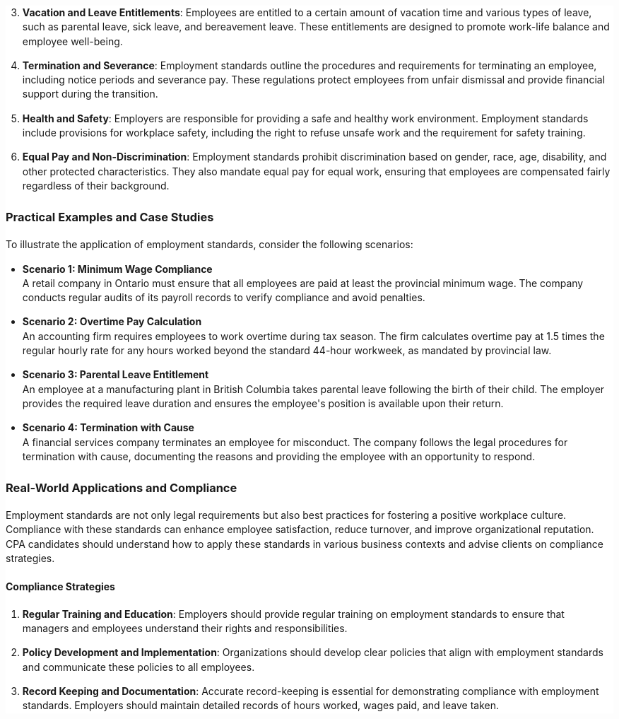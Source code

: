 3. **Vacation and Leave Entitlements**: Employees are entitled to a certain amount of vacation time and various types of leave, such as parental leave, sick leave, and bereavement leave. These entitlements are designed to promote work-life balance and employee well-being.

4. **Termination and Severance**: Employment standards outline the procedures and requirements for terminating an employee, including notice periods and severance pay. These regulations protect employees from unfair dismissal and provide financial support during the transition.

5. **Health and Safety**: Employers are responsible for providing a safe and healthy work environment. Employment standards include provisions for workplace safety, including the right to refuse unsafe work and the requirement for safety training.

6. **Equal Pay and Non-Discrimination**: Employment standards prohibit discrimination based on gender, race, age, disability, and other protected characteristics. They also mandate equal pay for equal work, ensuring that employees are compensated fairly regardless of their background.

### Practical Examples and Case Studies

To illustrate the application of employment standards, consider the following scenarios:

- **Scenario 1: Minimum Wage Compliance**  
  A retail company in Ontario must ensure that all employees are paid at least the provincial minimum wage. The company conducts regular audits of its payroll records to verify compliance and avoid penalties.

- **Scenario 2: Overtime Pay Calculation**  
  An accounting firm requires employees to work overtime during tax season. The firm calculates overtime pay at 1.5 times the regular hourly rate for any hours worked beyond the standard 44-hour workweek, as mandated by provincial law.

- **Scenario 3: Parental Leave Entitlement**  
  An employee at a manufacturing plant in British Columbia takes parental leave following the birth of their child. The employer provides the required leave duration and ensures the employee's position is available upon their return.

- **Scenario 4: Termination with Cause**  
  A financial services company terminates an employee for misconduct. The company follows the legal procedures for termination with cause, documenting the reasons and providing the employee with an opportunity to respond.

### Real-World Applications and Compliance

Employment standards are not only legal requirements but also best practices for fostering a positive workplace culture. Compliance with these standards can enhance employee satisfaction, reduce turnover, and improve organizational reputation. CPA candidates should understand how to apply these standards in various business contexts and advise clients on compliance strategies.

#### Compliance Strategies

1. **Regular Training and Education**: Employers should provide regular training on employment standards to ensure that managers and employees understand their rights and responsibilities.

2. **Policy Development and Implementation**: Organizations should develop clear policies that align with employment standards and communicate these policies to all employees.

3. **Record Keeping and Documentation**: Accurate record-keeping is essential for demonstrating compliance with employment standards. Employers should maintain detailed records of hours worked, wages paid, and leave taken.
